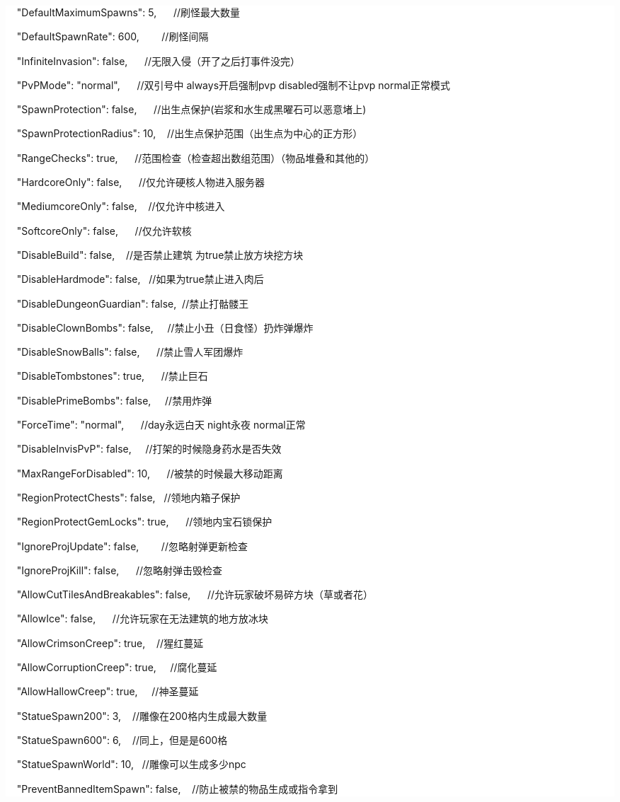     "DefaultMaximumSpawns": 5,      //刷怪最大数量

    "DefaultSpawnRate": 600,        //刷怪间隔

    "InfiniteInvasion": false,      //无限入侵（开了之后打事件没完）

    "PvPMode": "normal",      //双引号中 always开启强制pvp disabled强制不让pvp normal正常模式

    "SpawnProtection": false,      //出生点保护(岩浆和水生成黑曜石可以恶意堵上)

    "SpawnProtectionRadius": 10,    //出生点保护范围（出生点为中心的正方形）

    "RangeChecks": true,      //范围检查（检查超出数组范围）（物品堆叠和其他的）

    "HardcoreOnly": false,      //仅允许硬核人物进入服务器

    "MediumcoreOnly": false,    //仅允许中核进入

    "SoftcoreOnly": false,      //仅允许软核

    "DisableBuild": false,    //是否禁止建筑 为true禁止放方块挖方块

    "DisableHardmode": false,   //如果为true禁止进入肉后

    "DisableDungeonGuardian": false,  //禁止打骷髅王

    "DisableClownBombs": false,     //禁止小丑（日食怪）扔炸弹爆炸

    "DisableSnowBalls": false,      //禁止雪人军团爆炸

    "DisableTombstones": true,      //禁止巨石

    "DisablePrimeBombs": false,     //禁用炸弹

    "ForceTime": "normal",      //day永远白天 night永夜 normal正常

    "DisableInvisPvP": false,     //打架的时候隐身药水是否失效

    "MaxRangeForDisabled": 10,      //被禁的时候最大移动距离

    "RegionProtectChests": false,   //领地内箱子保护

    "RegionProtectGemLocks": true,      //领地内宝石锁保护

    "IgnoreProjUpdate": false,        //忽略射弹更新检查

    "IgnoreProjKill": false,      //忽略射弹击毁检查

    "AllowCutTilesAndBreakables": false,      //允许玩家破坏易碎方块（草或者花）

    "AllowIce": false,      //允许玩家在无法建筑的地方放冰块

    "AllowCrimsonCreep": true,    //猩红蔓延

    "AllowCorruptionCreep": true,     //腐化蔓延

    "AllowHallowCreep": true,     //神圣蔓延

    "StatueSpawn200": 3,    //雕像在200格内生成最大数量

    "StatueSpawn600": 6,    //同上，但是是600格

    "StatueSpawnWorld": 10,   //雕像可以生成多少npc

    "PreventBannedItemSpawn": false,    //防止被禁的物品生成或指令拿到
